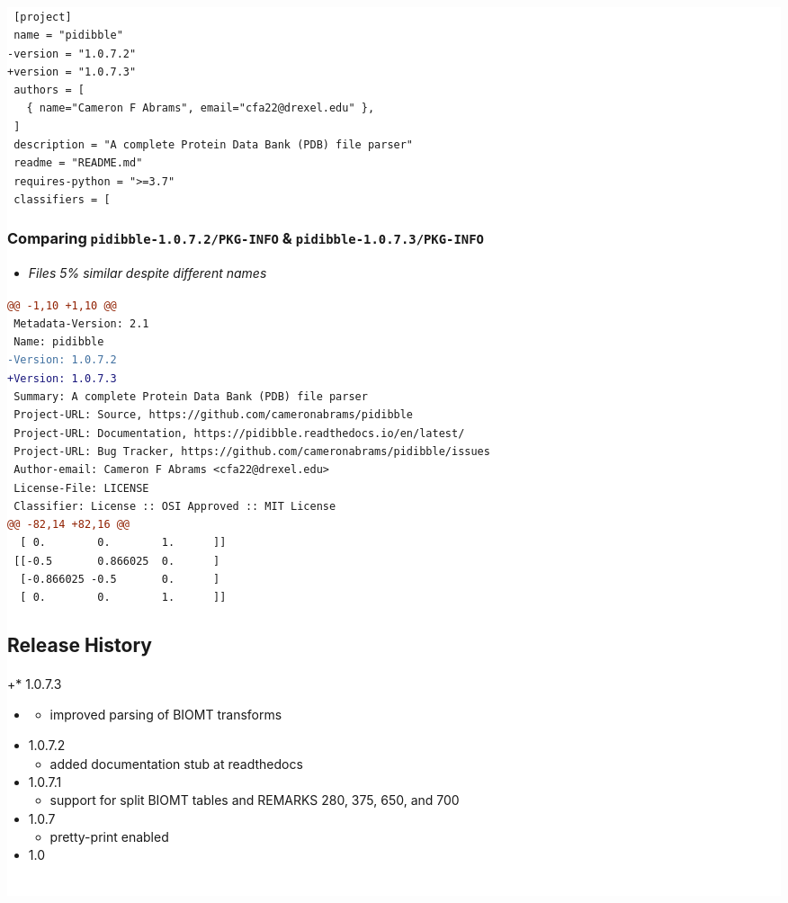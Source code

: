 ```
 [project]
 name = "pidibble"
-version = "1.0.7.2"
+version = "1.0.7.3"
 authors = [
   { name="Cameron F Abrams", email="cfa22@drexel.edu" },
 ]
 description = "A complete Protein Data Bank (PDB) file parser"
 readme = "README.md"
 requires-python = ">=3.7"
 classifiers = [
```

### Comparing `pidibble-1.0.7.2/PKG-INFO` & `pidibble-1.0.7.3/PKG-INFO`

 * *Files 5% similar despite different names*

```diff
@@ -1,10 +1,10 @@
 Metadata-Version: 2.1
 Name: pidibble
-Version: 1.0.7.2
+Version: 1.0.7.3
 Summary: A complete Protein Data Bank (PDB) file parser
 Project-URL: Source, https://github.com/cameronabrams/pidibble
 Project-URL: Documentation, https://pidibble.readthedocs.io/en/latest/
 Project-URL: Bug Tracker, https://github.com/cameronabrams/pidibble/issues
 Author-email: Cameron F Abrams <cfa22@drexel.edu>
 License-File: LICENSE
 Classifier: License :: OSI Approved :: MIT License
@@ -82,14 +82,16 @@
  [ 0.        0.        1.      ]]
 [[-0.5       0.866025  0.      ]
  [-0.866025 -0.5       0.      ]
  [ 0.        0.        1.      ]]
 ```
 ## Release History
 
+* 1.0.7.3
+    * improved parsing of BIOMT transforms
 * 1.0.7.2
     * added documentation stub at readthedocs
 * 1.0.7.1
     * support for split BIOMT tables and REMARKS 280, 375, 650, and 700
 * 1.0.7
     * pretty-print enabled
 * 1.0
```

